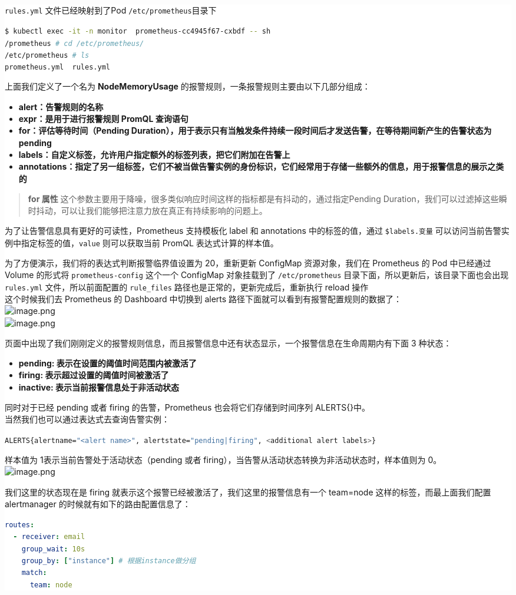 
`rules.yml` 文件已经映射到了Pod `/etc/prometheus`目录下
```bash
$ kubectl exec -it -n monitor  prometheus-cc4945f67-cxbdf -- sh
/prometheus # cd /etc/prometheus/
/etc/prometheus # ls
prometheus.yml  rules.yml
```


上面我们定义了一个名为 **NodeMemoryUsage** 的报警规则，一条报警规则主要由以下几部分组成：

- **alert：告警规则的名称**
- **expr：是用于进行报警规则 PromQL 查询语句**
- **for：评估等待时间（Pending Duration），用于表示只有当触发条件持续一段时间后才发送告警，在等待期间新产生的告警状态为 pending**
- **labels：自定义标签，允许用户指定额外的标签列表，把它们附加在告警上**
- **annotations：指定了另一组标签，它们不被当做告警实例的身份标识，它们经常用于存储一些额外的信息，用于报警信息的展示之类的**



> **for 属性**
> 这个参数主要用于降噪，很多类似响应时间这样的指标都是有抖动的，通过指定Pending Duration，我们可以过滤掉这些瞬时抖动，可以让我们能够把注意力放在真正有持续影响的问题上。



为了让告警信息具有更好的可读性，Prometheus 支持模板化 label 和 annotations 中的标签的值，通过 `$labels.变量` 可以访问当前告警实例中指定标签的值，`value` 则可以获取当前 PromQL 表达式计算的样本值。


为了方便演示，我们将的表达式判断报警临界值设置为 20，重新更新 ConfigMap 资源对象，我们在 Prometheus 的 Pod 中已经通过 Volume 的形式将 `prometheus-config` 这个一个 ConfigMap 对象挂载到了 `/etc/prometheus` 目录下面，所以更新后，该目录下面也会出现 `rules.yml` 文件，所以前面配置的 `rule_files` 路径也是正常的，更新完成后，重新执行 reload 操作<br />这个时候我们去 Prometheus 的 Dashboard 中切换到 alerts 路径下面就可以看到有报警配置规则的数据了：<br />![image.png](https://cdn.nlark.com/yuque/0/2024/png/33538388/1710918154312-d88ecc6a-b008-4288-b16d-2d822d6e7b7f.png#averageHue=%23e4bc70&clientId=uad4a650a-c108-4&from=paste&height=543&id=udaf2f2c6&originHeight=597&originWidth=1912&originalType=binary&ratio=1&rotation=0&showTitle=false&size=76662&status=done&style=none&taskId=u88873097-c305-4a09-8073-84f3268cf80&title=&width=1738.1817805077426)<br />![image.png](https://cdn.nlark.com/yuque/0/2024/png/33538388/1710920090722-dc23b6dc-3b72-460c-b4f1-8599c969c83e.png#averageHue=%23fbf9f4&clientId=uad4a650a-c108-4&from=paste&height=605&id=u5c88e31b&originHeight=666&originWidth=1918&originalType=binary&ratio=1&rotation=0&showTitle=false&size=93687&status=done&style=none&taskId=u12ca335a-8e9d-499f-b155-d0b69d98387&title=&width=1743.636325844064)

页面中出现了我们刚刚定义的报警规则信息，而且报警信息中还有状态显示，一个报警信息在生命周期内有下面 3 种状态：

- **pending: 表示在设置的阈值时间范围内被激活了**
- **firing: 表示超过设置的阈值时间被激活了**
- **inactive: 表示当前报警信息处于非活动状态**

同时对于已经 pending 或者 firing 的告警，Prometheus 也会将它们存储到时间序列 ALERTS{}中。<br />当然我们也可以通过表达式去查询告警实例：
```bash
ALERTS{alertname="<alert name>", alertstate="pending|firing", <additional alert labels>}
```
样本值为 1表示当前告警处于活动状态（pending 或者 firing），当告警从活动状态转换为非活动状态时，样本值则为 0。<br />![image.png](https://cdn.nlark.com/yuque/0/2024/png/33538388/1710918343210-5db7d868-9314-4645-ba19-4d9a1cc8ac02.png#averageHue=%23fefefe&clientId=uad4a650a-c108-4&from=paste&height=300&id=ud0a0f84c&originHeight=330&originWidth=1916&originalType=binary&ratio=1&rotation=0&showTitle=false&size=30782&status=done&style=none&taskId=u484f2193-e627-4c3b-9f0f-bdae527c9cb&title=&width=1741.8181440652902)


我们这里的状态现在是 firing 就表示这个报警已经被激活了，我们这里的报警信息有一个 team=node 这样的标签，而最上面我们配置 alertmanager 的时候就有如下的路由配置信息了：
```yaml
routes:
  - receiver: email
    group_wait: 10s
    group_by: ["instance"] # 根据instance做分组
    match:
      team: node
```

